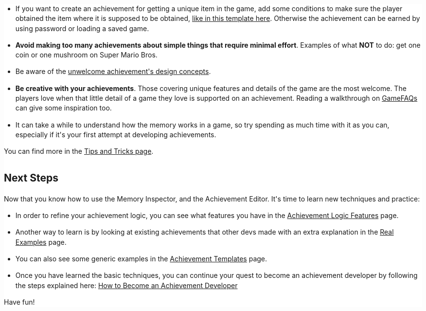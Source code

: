 - If you want to create an achievement for getting a unique item in the game, add some conditions to make sure the player obtained the item where it is supposed to be obtained, [like in this template here](Achievement-Templates#collect-an-item-in-a-specific-level). Otherwise the achievement can be earned by using password or loading a saved game.

- **Avoid making too many achievements about simple things that require minimal effort**. Examples of what **NOT** to do: get one coin or one mushroom on Super Mario Bros.

- Be aware of the [unwelcome achievement's design concepts](Developers-Code-of-Conduct#unwelcome-concepts).

- **Be creative with your achievements**. Those covering unique features and details of the game are the most welcome. The players love when that little detail of a game they love is supported on an achievement. Reading a walkthrough on [GameFAQs](https://gamefaqs.gamespot.com/) can give some inspiration too.

- It can take a while to understand how the memory works in a game, so try spending as much time with it as you can, especially if it's your first attempt at developing achievements. 

You can find more in the [Tips and Tricks page](Tips-and-Tricks).


## Next Steps

Now that you know how to use the Memory Inspector, and the Achievement Editor. It's time to learn new techniques and practice:

- In order to refine your achievement logic, you can see what features you have in the [Achievement Logic Features](Achievement-Logic-Features) page.

- Another way to learn is by looking at existing achievements that other devs made with an extra explanation in the [Real Examples](Real-Examples) page.

- You can also see some generic examples in the [Achievement Templates](Achievement-Templates) page.

- Once you have learned the basic techniques, you can continue your quest to become an achievement developer by following the steps explained here: [How to Become an Achievement Developer](How-to-Become-an-Achievement-Developer)


Have fun!
